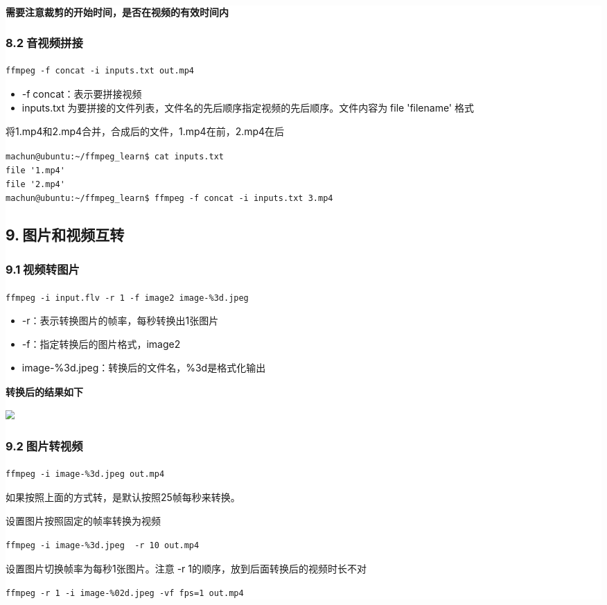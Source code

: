 **需要注意裁剪的开始时间，是否在视频的有效时间内**

### 8.2 音视频拼接

```shell
ffmpeg -f concat -i inputs.txt out.mp4
```

- -f concat：表示要拼接视频
- inputs.txt 为要拼接的文件列表，文件名的先后顺序指定视频的先后顺序。文件内容为 file 'filename' 格式

将1.mp4和2.mp4合并，合成后的文件，1.mp4在前，2.mp4在后

```shell
machun@ubuntu:~/ffmpeg_learn$ cat inputs.txt 
file '1.mp4'
file '2.mp4'
machun@ubuntu:~/ffmpeg_learn$ ffmpeg -f concat -i inputs.txt 3.mp4
```

## 9. 图片和视频互转

### 9.1 视频转图片

```shell
ffmpeg -i input.flv -r 1 -f image2 image-%3d.jpeg
```

- -r：表示转换图片的帧率，每秒转换出1张图片

- -f：指定转换后的图片格式，image2

- image-%3d.jpeg：转换后的文件名，%3d是格式化输出

  

**转换后的结果如下**

<img src="https://note.youdao.com/yws/public/resource/a66685a4842f56c1ad2c2aaf50a39424/xmlnote/B9431A99415A4CF0A8F688307DEEAFFB/28901" style="zoom:80%;" />

### 9.2 图片转视频

```shell
ffmpeg -i image-%3d.jpeg out.mp4
```

如果按照上面的方式转，是默认按照25帧每秒来转换。

设置图片按照固定的帧率转换为视频

```shell
ffmpeg -i image-%3d.jpeg  -r 10 out.mp4
```

设置图片切换帧率为每秒1张图片。注意 -r 1的顺序，放到后面转换后的视频时长不对

```shell
ffmpeg -r 1 -i image-%02d.jpeg -vf fps=1 out.mp4
```
